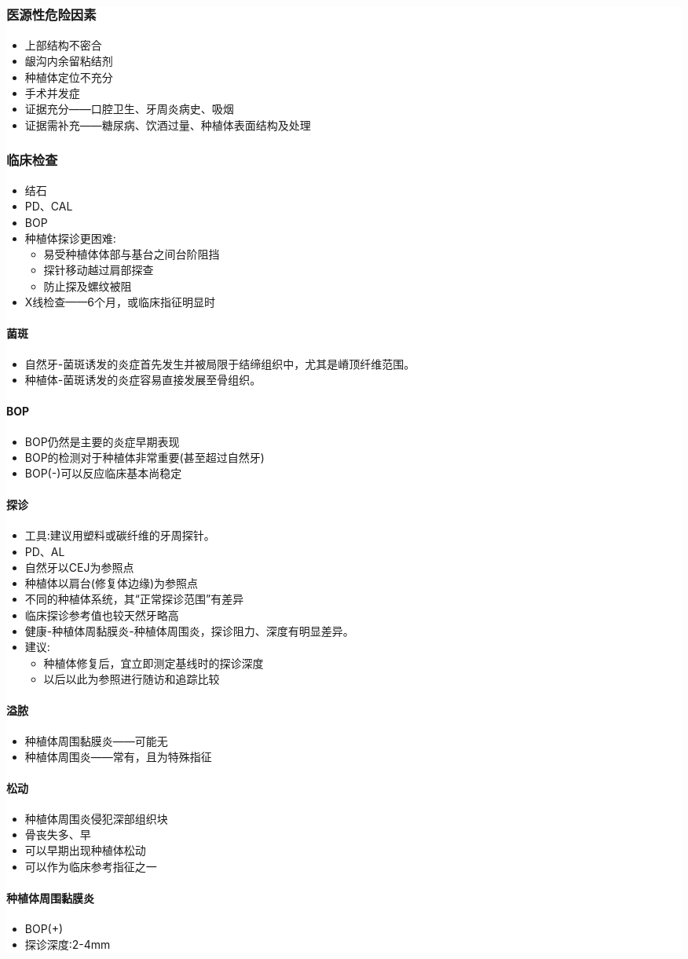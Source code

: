 ### 医源性危险因素
- 上部结构不密合
- 龈沟内余留粘结剂
- 种植体定位不充分
- 手术并发症
- 证据充分——口腔卫生、牙周炎病史、吸烟
- 证据需补充——糖尿病、饮酒过量、种植体表面结构及处理

### 临床检查
- 结石
- PD、CAL
- BOP
- 种植体探诊更困难:
    - 易受种植体体部与基台之间台阶阻挡
    - 探针移动越过肩部探查
    - 防止探及螺纹被阻
- X线检查——6个月，或临床指征明显时

#### 菌斑
- 自然牙-菌斑诱发的炎症首先发生并被局限于结缔组织中，尤其是嵴顶纤维范围。
- 种植体-菌斑诱发的炎症容易直接发展至骨组织。

#### BOP
- BOP仍然是主要的炎症早期表现
- BOP的检测对于种植体非常重要(甚至超过自然牙)
- BOP(-)可以反应临床基本尚稳定

#### 探诊
- 工具:建议用塑料或碳纤维的牙周探针。
- PD、AL
- 自然牙以CEJ为参照点
- 种植体以肩台(修复体边缘)为参照点
- 不同的种植体系统，其“正常探诊范围”有差异
- 临床探诊参考值也较天然牙略高
- 健康-种植体周黏膜炎-种植体周围炎，探诊阻力、深度有明显差异。
- 建议:
    - 种植体修复后，宜立即测定基线时的探诊深度
    - 以后以此为参照进行随访和追踪比较
 
#### 溢脓
- 种植体周围黏膜炎——可能无
- 种植体周围炎——常有，且为特殊指征

#### 松动
- 种植体周围炎侵犯深部组织块
- 骨丧失多、早
- 可以早期出现种植体松动
- 可以作为临床参考指征之一

#### 种植体周围黏膜炎
- BOP(+)
- 探诊深度:2-4mm
